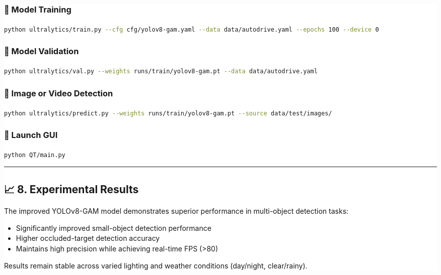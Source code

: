### 🔸 Model Training

```bash
python ultralytics/train.py --cfg cfg/yolov8-gam.yaml --data data/autodrive.yaml --epochs 100 --device 0
```

### 🔸 Model Validation

```bash
python ultralytics/val.py --weights runs/train/yolov8-gam.pt --data data/autodrive.yaml
```

### 🔸 Image or Video Detection

```bash
python ultralytics/predict.py --weights runs/train/yolov8-gam.pt --source data/test/images/
```

### 🔸 Launch GUI

```bash
python QT/main.py
```

---

## 📈 8. Experimental Results

The improved YOLOv8-GAM model demonstrates superior performance in multi-object detection tasks:

- Significantly improved small-object detection performance  
- Higher occluded-target detection accuracy  
- Maintains high precision while achieving real-time FPS (>80)

Results remain stable across varied lighting and weather conditions (day/night, clear/rainy).
